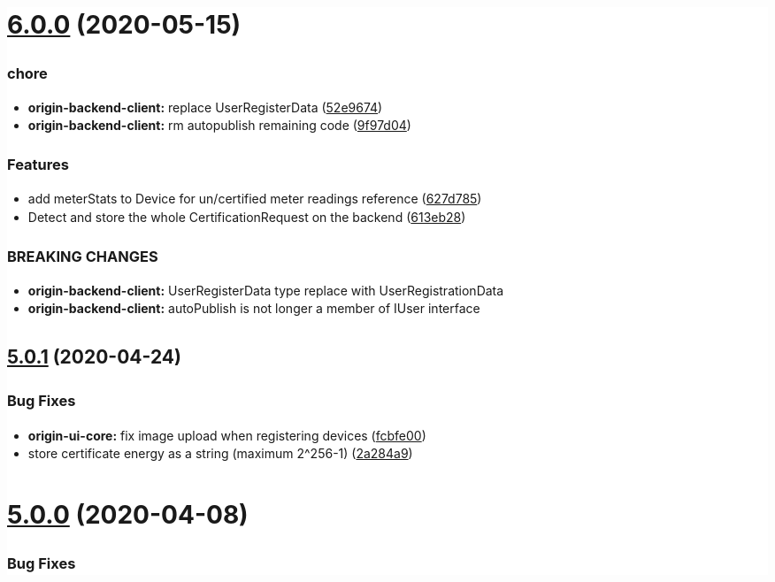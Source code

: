 

# [6.0.0](https://github.com/energywebfoundation/origin/compare/@energyweb/origin-backend-client@5.0.1...@energyweb/origin-backend-client@6.0.0) (2020-05-15)


### chore

* **origin-backend-client:** replace UserRegisterData ([52e9674](https://github.com/energywebfoundation/origin/commit/52e967480c426bc2aa9cc0f59b8c676ca17a4474))
* **origin-backend-client:** rm autopublish remaining code ([9f97d04](https://github.com/energywebfoundation/origin/commit/9f97d040679e95c300f0a02fd85f18ef7e6091f5))


### Features

* add meterStats to Device for un/certified meter readings reference ([627d785](https://github.com/energywebfoundation/origin/commit/627d7855506f52cb70ee083844ef2664b9227a0b))
* Detect and store the whole CertificationRequest on the backend ([613eb28](https://github.com/energywebfoundation/origin/commit/613eb28eeae25ec414b393f61311dbfb679351d4))


### BREAKING CHANGES

* **origin-backend-client:** UserRegisterData type replace with UserRegistrationData
* **origin-backend-client:** autoPublish is not longer a member of IUser interface





## [5.0.1](https://github.com/energywebfoundation/origin/compare/@energyweb/origin-backend-client@5.0.0...@energyweb/origin-backend-client@5.0.1) (2020-04-24)


### Bug Fixes

* **origin-ui-core:** fix image upload when registering devices ([fcbfe00](https://github.com/energywebfoundation/origin/commit/fcbfe008670d0f030f6de953957229fd98432208))
* store certificate energy as a string (maximum 2^256-1) ([2a284a9](https://github.com/energywebfoundation/origin/commit/2a284a9ff3b362dfa41516995b1cadd4c5651194))





# [5.0.0](https://github.com/energywebfoundation/origin/compare/@energyweb/origin-backend-client@4.0.0...@energyweb/origin-backend-client@5.0.0) (2020-04-08)


### Bug Fixes
